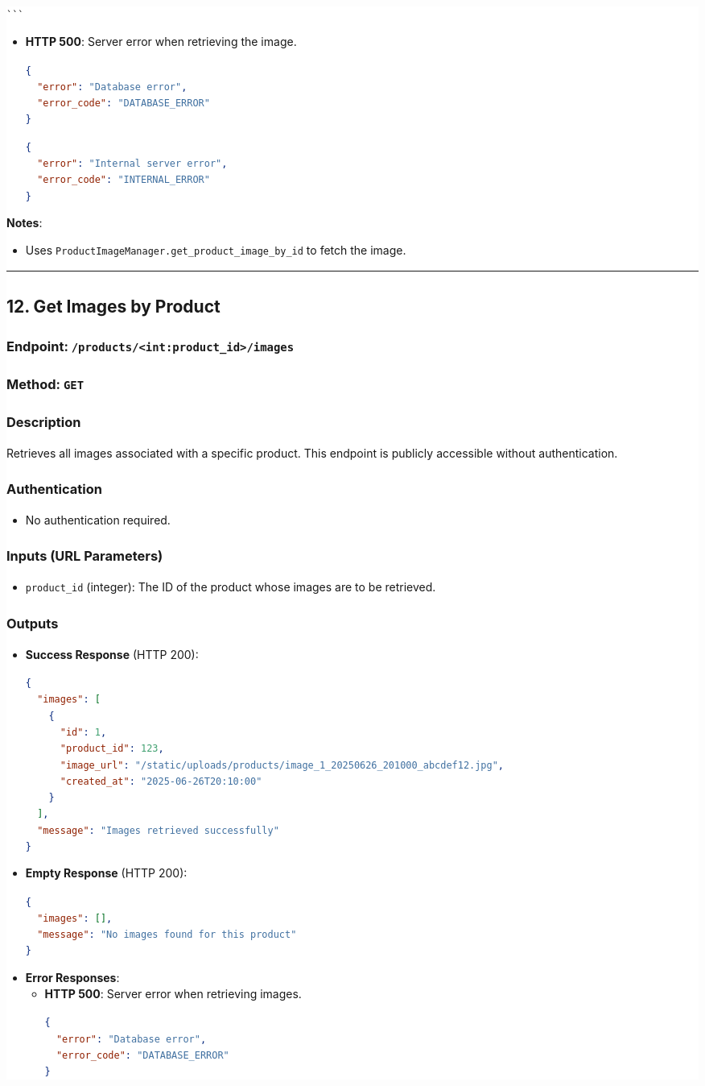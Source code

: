     ```
  - **HTTP 500**: Server error when retrieving the image.
    ```json
    {
      "error": "Database error",
      "error_code": "DATABASE_ERROR"
    }
    ```
    ```json
    {
      "error": "Internal server error",
      "error_code": "INTERNAL_ERROR"
    }
    ```

**Notes**:
- Uses `ProductImageManager.get_product_image_by_id` to fetch the image.

---

## 12. Get Images by Product
### Endpoint: `/products/<int:product_id>/images`
### Method: `GET`
### Description
Retrieves all images associated with a specific product. This endpoint is publicly accessible without authentication.

### Authentication
- No authentication required.

### Inputs (URL Parameters)
- `product_id` (integer): The ID of the product whose images are to be retrieved.

### Outputs
- **Success Response** (HTTP 200):
  ```json
  {
    "images": [
      {
        "id": 1,
        "product_id": 123,
        "image_url": "/static/uploads/products/image_1_20250626_201000_abcdef12.jpg",
        "created_at": "2025-06-26T20:10:00"
      }
    ],
    "message": "Images retrieved successfully"
  }
  ```
- **Empty Response** (HTTP 200):
  ```json
  {
    "images": [],
    "message": "No images found for this product"
  }
  ```
- **Error Responses**:
  - **HTTP 500**: Server error when retrieving images.
    ```json
    {
      "error": "Database error",
      "error_code": "DATABASE_ERROR"
    }
